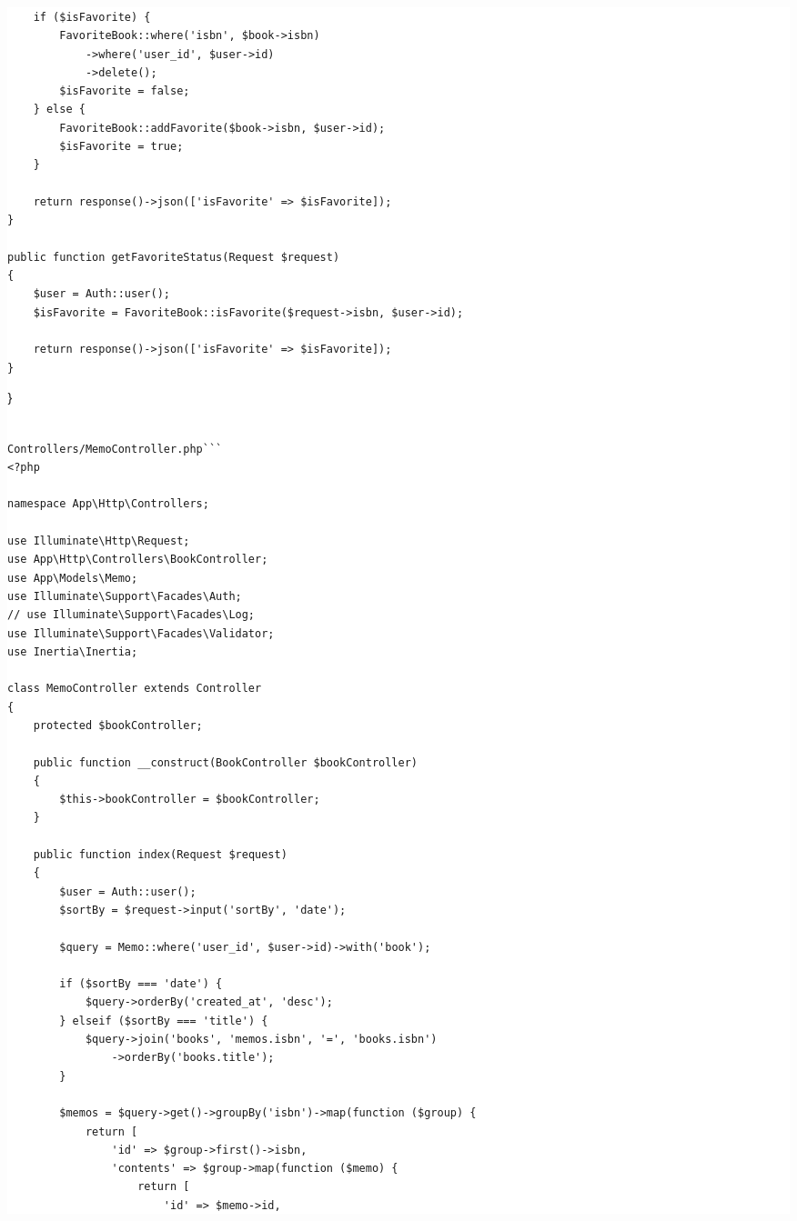         if ($isFavorite) {
            FavoriteBook::where('isbn', $book->isbn)
                ->where('user_id', $user->id)
                ->delete();
            $isFavorite = false;
        } else {
            FavoriteBook::addFavorite($book->isbn, $user->id);
            $isFavorite = true;
        }

        return response()->json(['isFavorite' => $isFavorite]);
    }

    public function getFavoriteStatus(Request $request)
    {
        $user = Auth::user();
        $isFavorite = FavoriteBook::isFavorite($request->isbn, $user->id);

        return response()->json(['isFavorite' => $isFavorite]);
    }
}

```

Controllers/MemoController.php```
<?php

namespace App\Http\Controllers;

use Illuminate\Http\Request;
use App\Http\Controllers\BookController;
use App\Models\Memo;
use Illuminate\Support\Facades\Auth;
// use Illuminate\Support\Facades\Log;
use Illuminate\Support\Facades\Validator;
use Inertia\Inertia;

class MemoController extends Controller
{
    protected $bookController;

    public function __construct(BookController $bookController)
    {
        $this->bookController = $bookController;
    }

    public function index(Request $request)
    {
        $user = Auth::user();
        $sortBy = $request->input('sortBy', 'date');

        $query = Memo::where('user_id', $user->id)->with('book');

        if ($sortBy === 'date') {
            $query->orderBy('created_at', 'desc');
        } elseif ($sortBy === 'title') {
            $query->join('books', 'memos.isbn', '=', 'books.isbn')
                ->orderBy('books.title');
        }

        $memos = $query->get()->groupBy('isbn')->map(function ($group) {
            return [
                'id' => $group->first()->isbn,
                'contents' => $group->map(function ($memo) {
                    return [
                        'id' => $memo->id,
```